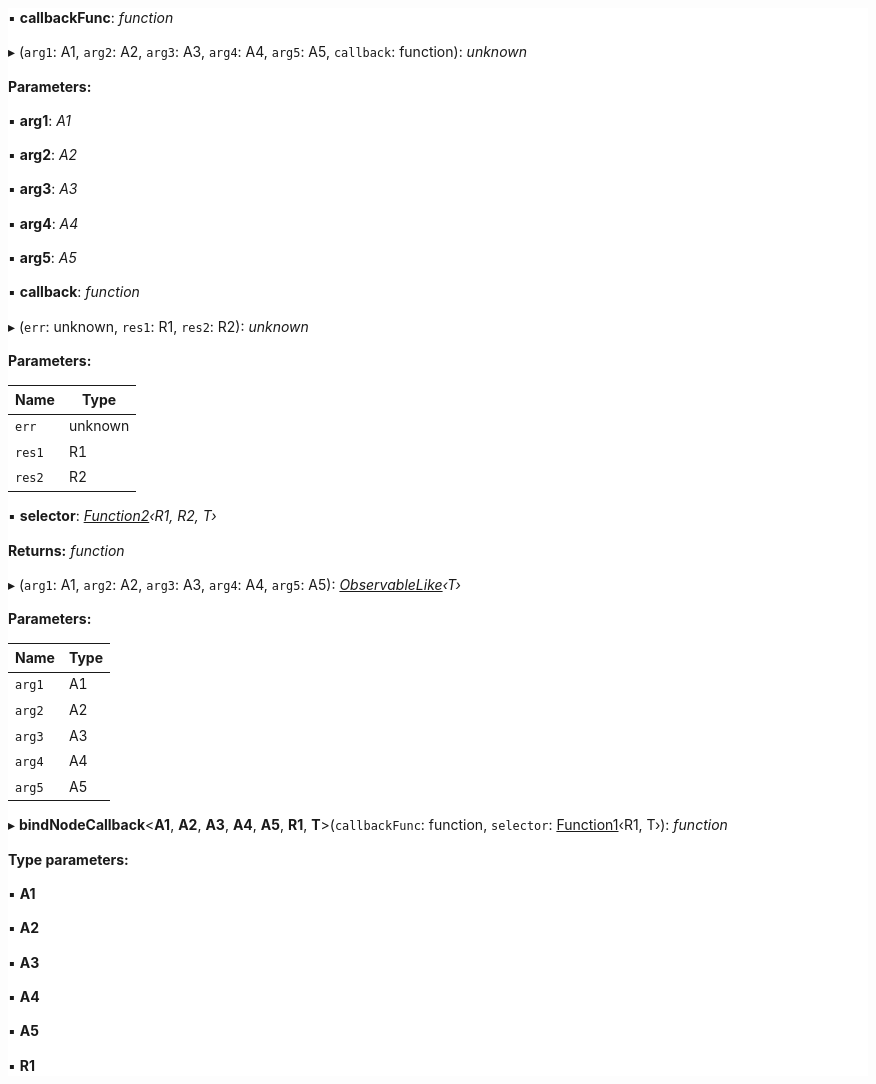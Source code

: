 ▪ **callbackFunc**: *function*

▸ (`arg1`: A1, `arg2`: A2, `arg3`: A3, `arg4`: A4, `arg5`: A5, `callback`: function): *unknown*

**Parameters:**

▪ **arg1**: *A1*

▪ **arg2**: *A2*

▪ **arg3**: *A3*

▪ **arg4**: *A4*

▪ **arg5**: *A5*

▪ **callback**: *function*

▸ (`err`: unknown, `res1`: R1, `res2`: R2): *unknown*

**Parameters:**

Name | Type |
------ | ------ |
`err` | unknown |
`res1` | R1 |
`res2` | R2 |

▪ **selector**: *[Function2](_functions_.md#function2)‹R1, R2, T›*

**Returns:** *function*

▸ (`arg1`: A1, `arg2`: A2, `arg3`: A3, `arg4`: A4, `arg5`: A5): *[ObservableLike](../interfaces/_observable_.observablelike.md)‹T›*

**Parameters:**

Name | Type |
------ | ------ |
`arg1` | A1 |
`arg2` | A2 |
`arg3` | A3 |
`arg4` | A4 |
`arg5` | A5 |

▸ **bindNodeCallback**<**A1**, **A2**, **A3**, **A4**, **A5**, **R1**, **T**>(`callbackFunc`: function, `selector`: [Function1](_functions_.md#function1)‹R1, T›): *function*

**Type parameters:**

▪ **A1**

▪ **A2**

▪ **A3**

▪ **A4**

▪ **A5**

▪ **R1**
